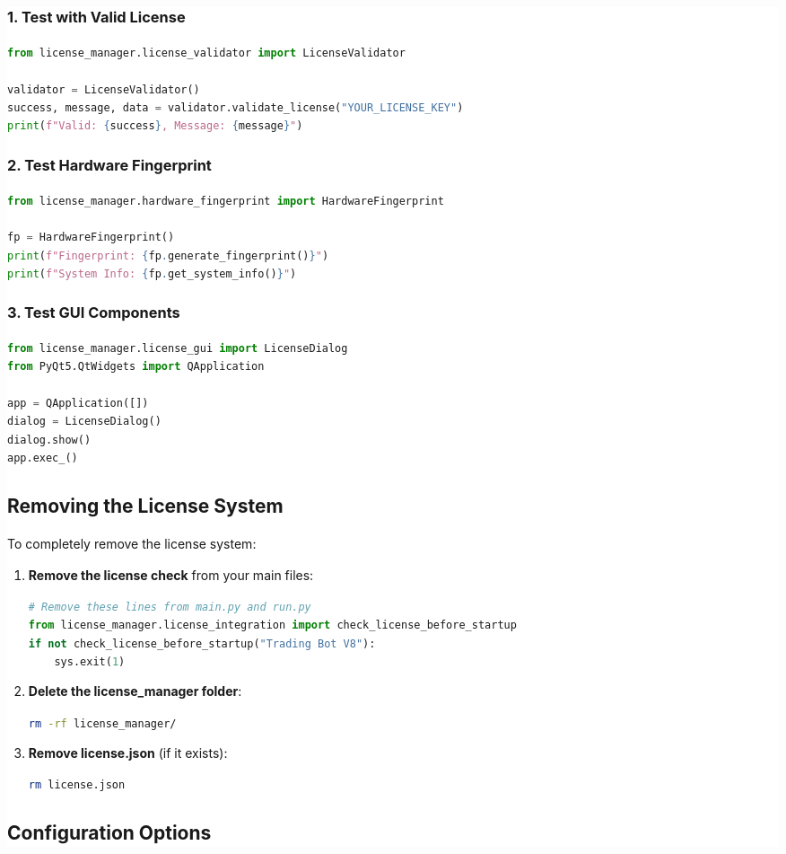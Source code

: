 ### 1. Test with Valid License
```python
from license_manager.license_validator import LicenseValidator

validator = LicenseValidator()
success, message, data = validator.validate_license("YOUR_LICENSE_KEY")
print(f"Valid: {success}, Message: {message}")
```

### 2. Test Hardware Fingerprint
```python
from license_manager.hardware_fingerprint import HardwareFingerprint

fp = HardwareFingerprint()
print(f"Fingerprint: {fp.generate_fingerprint()}")
print(f"System Info: {fp.get_system_info()}")
```

### 3. Test GUI Components
```python
from license_manager.license_gui import LicenseDialog
from PyQt5.QtWidgets import QApplication

app = QApplication([])
dialog = LicenseDialog()
dialog.show()
app.exec_()
```

## Removing the License System

To completely remove the license system:

1. **Remove the license check** from your main files:
   ```python
   # Remove these lines from main.py and run.py
   from license_manager.license_integration import check_license_before_startup
   if not check_license_before_startup("Trading Bot V8"):
       sys.exit(1)
   ```

2. **Delete the license_manager folder**:
   ```bash
   rm -rf license_manager/
   ```

3. **Remove license.json** (if it exists):
   ```bash
   rm license.json
   ```

## Configuration Options
